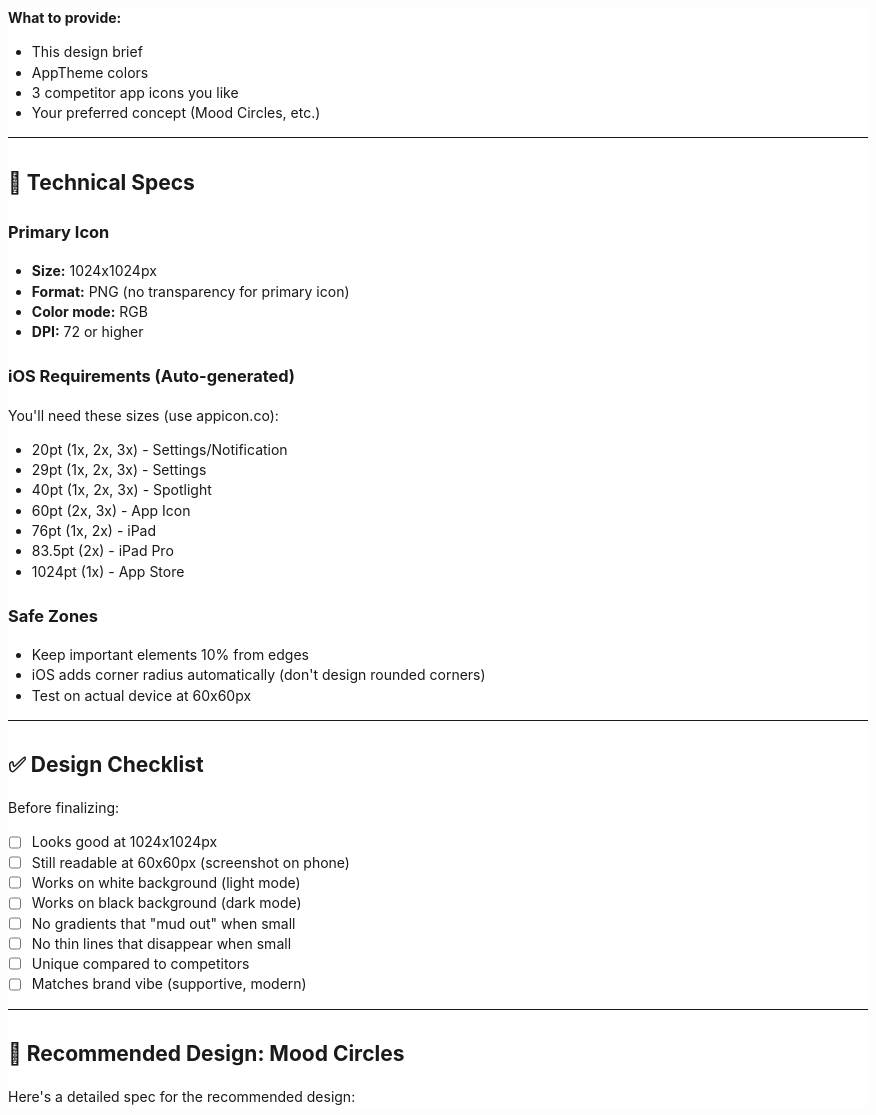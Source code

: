 **What to provide:**
- This design brief
- AppTheme colors
- 3 competitor app icons you like
- Your preferred concept (Mood Circles, etc.)

---

## 📐 Technical Specs

### Primary Icon
- **Size:** 1024x1024px
- **Format:** PNG (no transparency for primary icon)
- **Color mode:** RGB
- **DPI:** 72 or higher

### iOS Requirements (Auto-generated)
You'll need these sizes (use appicon.co):
- 20pt (1x, 2x, 3x) - Settings/Notification
- 29pt (1x, 2x, 3x) - Settings
- 40pt (1x, 2x, 3x) - Spotlight
- 60pt (2x, 3x) - App Icon
- 76pt (1x, 2x) - iPad
- 83.5pt (2x) - iPad Pro
- 1024pt (1x) - App Store

### Safe Zones
- Keep important elements 10% from edges
- iOS adds corner radius automatically (don't design rounded corners)
- Test on actual device at 60x60px

---

## ✅ Design Checklist

Before finalizing:
- [ ] Looks good at 1024x1024px
- [ ] Still readable at 60x60px (screenshot on phone)
- [ ] Works on white background (light mode)
- [ ] Works on black background (dark mode)
- [ ] No gradients that "mud out" when small
- [ ] No thin lines that disappear when small
- [ ] Unique compared to competitors
- [ ] Matches brand vibe (supportive, modern)

---

## 🎨 Recommended Design: Mood Circles

Here's a detailed spec for the recommended design:
